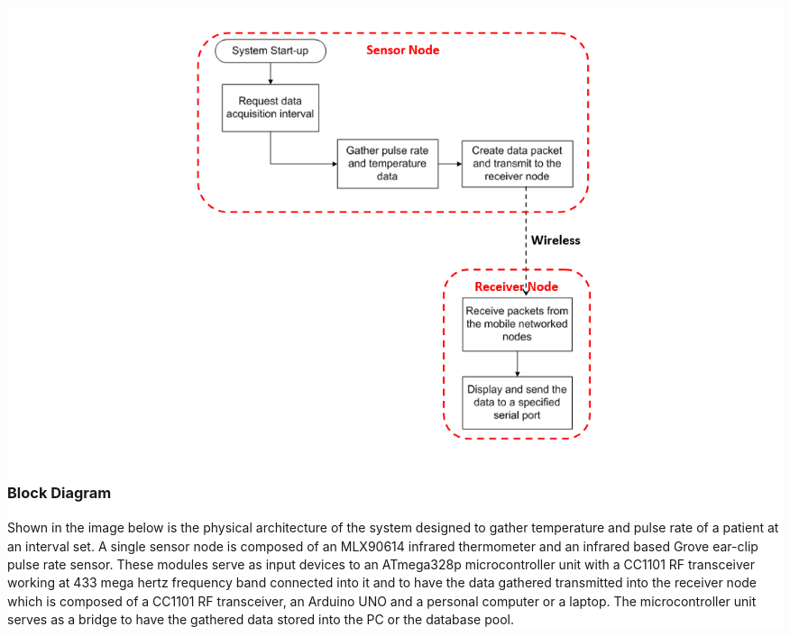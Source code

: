 <p align="center">
<img src="images/flow.png" height="500">
<p>

### Block Diagram

Shown in the image below is the physical architecture of the system designed to gather temperature and pulse rate of a patient at an interval set. A single sensor node is composed of an MLX90614 infrared thermometer and an infrared based Grove ear-clip pulse rate sensor.  These modules serve as input devices to an ATmega328p microcontroller unit with a CC1101 RF transceiver working at 433 mega hertz frequency band connected into it and to have the data gathered transmitted into the receiver node which is composed of a CC1101 RF transceiver, an Arduino UNO and a personal computer or a laptop. The microcontroller unit serves as a bridge to have the gathered data stored into the PC or the database pool.

<p align="center">